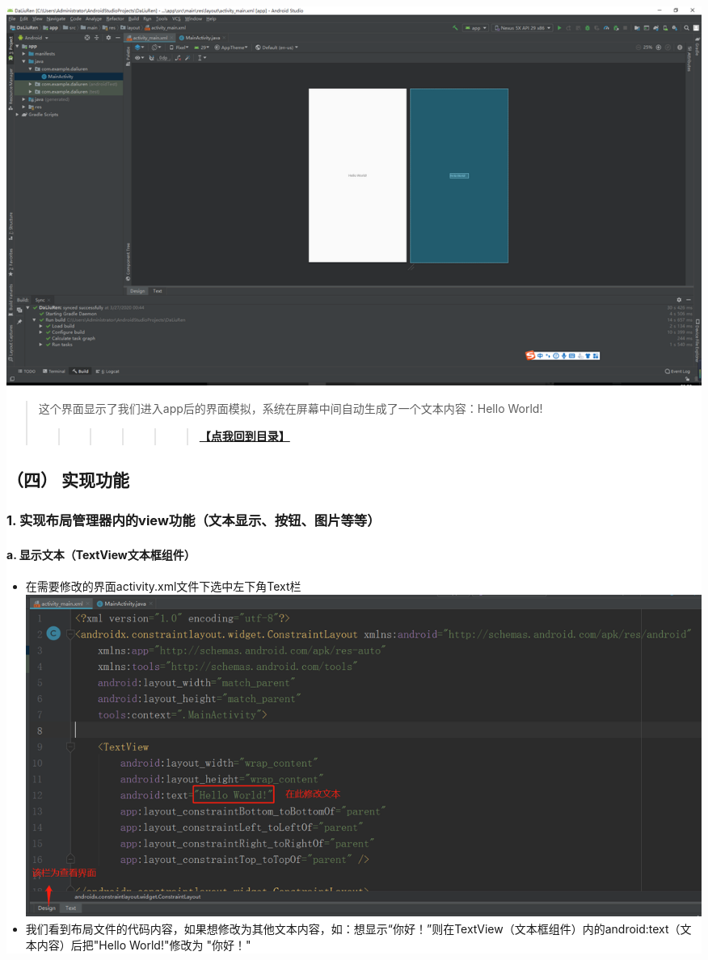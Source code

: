 ![Image](https://github.com/syfswxs/AndroidStudioStudy/blob/master/image/%E6%96%B0%E5%BB%BA%E5%B7%A5%E7%A8%8B4.jpg)
>这个界面显示了我们进入app后的界面模拟，系统在屏幕中间自动生成了一个文本内容：Hello World!  
>>>>>>[**【点我回到目录】**](#ml)
## <span id="head14">（四） 实现功能</span>
### <span id="head15">1. 实现布局管理器内的view功能（文本显示、按钮、图片等等）</span>
#### <span id="head16">a. 显示文本（TextView文本框组件）</span>
* 在需要修改的界面activity.xml文件下选中左下角Text栏  
![Image](https://github.com/syfswxs/AndroidStudioStudy/blob/master/image/%E6%96%87%E6%9C%AC%E6%A1%86%E7%BB%84%E4%BB%B6.jpg)
* 我们看到布局文件的代码内容，如果想修改为其他文本内容，如：想显示“你好！”则在TextView（文本框组件）内的android:text（文本内容）后把"Hello World!"修改为 "你好！"  
